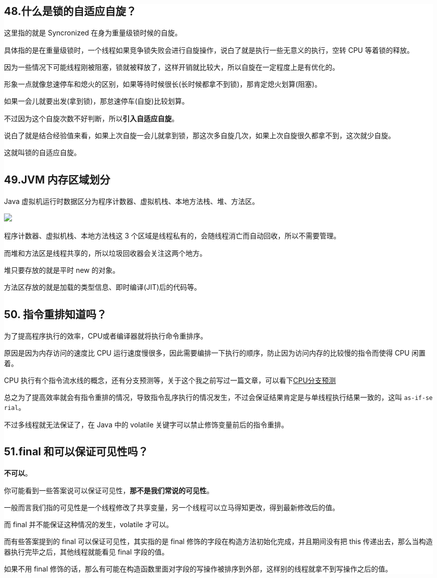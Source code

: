 ## 48.什么是锁的自适应自旋？

这里指的就是 Syncronized 在身为重量级锁时候的自旋。

具体指的是在重量级锁时，一个线程如果竞争锁失败会进行自旋操作，说白了就是执行一些无意义的执行，空转 CPU 等着锁的释放。

因为一些情况下可能线程刚被阻塞，锁就被释放了，这样开销就比较大，所以自旋在一定程度上是有优化的。

形象一点就像怠速停车和熄火的区别，如果等待时候很长(长时候都拿不到锁)，那肯定熄火划算(阻塞)。

如果一会儿就要出发(拿到锁)，那怠速停车(自旋)比较划算。

不过因为这个自旋次数不好判断，所以**引入自适应自旋**。

说白了就是结合经验值来看，如果上次自旋一会儿就拿到锁，那这次多自旋几次，如果上次自旋很久都拿不到，这次就少自旋。

这就叫锁的自适应自旋。

## 49.JVM 内存区域划分

Java 虚拟机运行时数据区分为程序计数器、虚拟机栈、本地方法栈、堆、方法区。

![](https://cdn.jsdelivr.net/gh/yessimida/cdn_image/img/image-20210307101627712.png)

程序计数器、虚拟机栈、本地方法栈这 3 个区域是线程私有的，会随线程消亡而自动回收，所以不需要管理。

而堆和方法区是线程共享的，所以垃圾回收器会关注这两个地方。

堆只要存放的就是平时 new 的对象。

方法区存放的就是加载的类型信息、即时编译(JIT)后的代码等。

## 50. 指令重排知道吗？

为了提高程序执行的效率，CPU或者编译器就将执行命令重排序。

原因是因为内存访问的速度比 CPU 运行速度慢很多，因此需要编排一下执行的顺序，防止因为访问内存的比较慢的指令而使得 CPU 闲置着。

CPU 执行有个指令流水线的概念，还有分支预测等，关于这个我之前写过一篇文章，可以看下[CPU分支预测](https://mp.weixin.qq.com/s/ZuwoGRSWf2b-FEEM9ir6pQ)

总之为了提高效率就会有指令重排的情况，导致指令乱序执行的情况发生，不过会保证结果肯定是与单线程执行结果一致的，这叫 `as-if-serial`。

不过多线程就无法保证了，在 Java 中的 volatile 关键字可以禁止修饰变量前后的指令重排。

## 51.final 和可以保证可见性吗？

**不可以**。

你可能看到一些答案说可以保证可见性，**那不是我们常说的可见性**。

一般而言我们指的可见性是一个线程修改了共享变量，另一个线程可以立马得知更改，得到最新修改后的值。

而 final 并不能保证这种情况的发生，volatile 才可以。

而有些答案提到的 final 可以保证可见性，其实指的是 final 修饰的字段在构造方法初始化完成，并且期间没有把  this 传递出去，那么当构造器执行完毕之后，其他线程就能看见 final 字段的值。

如果不用 final 修饰的话，那么有可能在构造函数里面对字段的写操作被排序到外部，这样别的线程就拿不到写操作之后的值。
